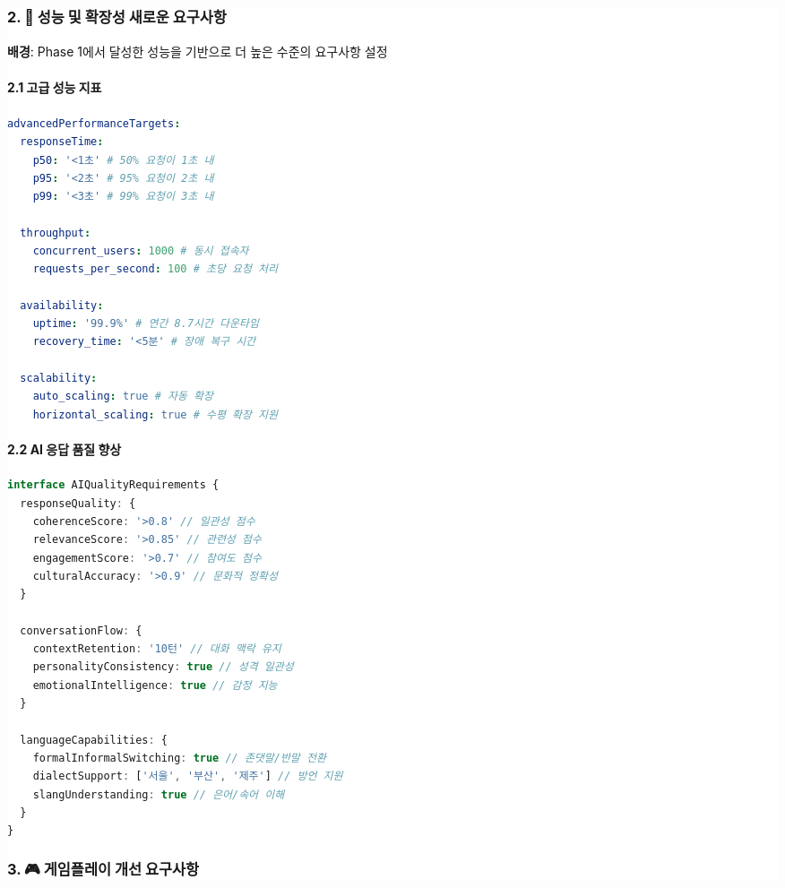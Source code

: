 ### 2. 🚀 성능 및 확장성 새로운 요구사항

**배경**: Phase 1에서 달성한 성능을 기반으로 더 높은 수준의 요구사항 설정

#### 2.1 고급 성능 지표

```yaml
advancedPerformanceTargets:
  responseTime:
    p50: '<1초' # 50% 요청이 1초 내
    p95: '<2초' # 95% 요청이 2초 내
    p99: '<3초' # 99% 요청이 3초 내

  throughput:
    concurrent_users: 1000 # 동시 접속자
    requests_per_second: 100 # 초당 요청 처리

  availability:
    uptime: '99.9%' # 연간 8.7시간 다운타임
    recovery_time: '<5분' # 장애 복구 시간

  scalability:
    auto_scaling: true # 자동 확장
    horizontal_scaling: true # 수평 확장 지원
```

#### 2.2 AI 응답 품질 향상

```typescript
interface AIQualityRequirements {
  responseQuality: {
    coherenceScore: '>0.8' // 일관성 점수
    relevanceScore: '>0.85' // 관련성 점수
    engagementScore: '>0.7' // 참여도 점수
    culturalAccuracy: '>0.9' // 문화적 정확성
  }

  conversationFlow: {
    contextRetention: '10턴' // 대화 맥락 유지
    personalityConsistency: true // 성격 일관성
    emotionalIntelligence: true // 감정 지능
  }

  languageCapabilities: {
    formalInformalSwitching: true // 존댓말/반말 전환
    dialectSupport: ['서울', '부산', '제주'] // 방언 지원
    slangUnderstanding: true // 은어/속어 이해
  }
}
```

### 3. 🎮 게임플레이 개선 요구사항
